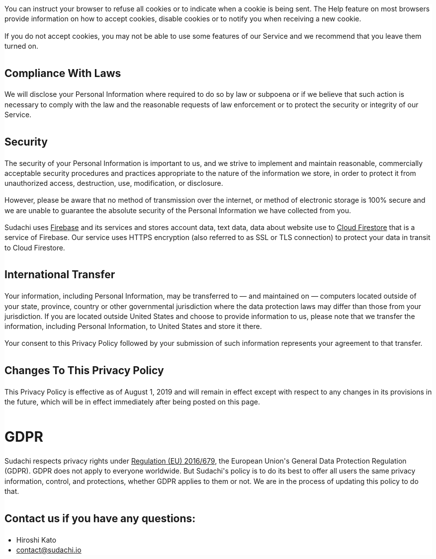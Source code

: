 You can instruct your browser to refuse all cookies or to indicate when a cookie is being sent. The Help feature on most browsers provide information on how to accept cookies, disable cookies or to notify you when receiving a new cookie.

If you do not accept cookies, you may not be able to use some features of our Service and we recommend that you leave them turned on.

## Compliance With Laws

We will disclose your Personal Information where required to do so by law or subpoena or if we believe that such action is necessary to comply with the law and the reasonable requests of law enforcement or to protect the security or integrity of our Service.

## Security

The security of your Personal Information is important to us, and we strive to implement and maintain reasonable, commercially acceptable security procedures and practices appropriate to the nature of the information we store, in order to protect it from unauthorized access, destruction, use, modification, or disclosure.

However, please be aware that no method of transmission over the internet, or method of electronic storage is 100% secure and we are unable to guarantee the absolute security of the Personal Information we have collected from you.

Sudachi uses [Firebase](https://firebase.google.com/) and its services and stores account data, text data, data about website use to [Cloud Firestore](https://firebase.google.com/docs/firestore?hl=en) that is a service of Firebase. Our service uses HTTPS encryption (also referred to as SSL or TLS connection) to protect your data in transit to Cloud Firestore.

## International Transfer

Your information, including Personal Information, may be transferred to — and maintained on — computers located outside of your state, province, country or other governmental jurisdiction where the data protection laws may differ than those from your jurisdiction. If you are located outside United States and choose to provide information to us, please note that we transfer the information, including Personal Information, to United States and store it there.

Your consent to this Privacy Policy followed by your submission of such information represents your agreement to that transfer.

## Changes To This Privacy Policy

This Privacy Policy is effective as of August 1, 2019 and will remain in effect except with respect to any changes in its provisions in the future, which will be in effect immediately after being posted on this page.

# GDPR

Sudachi respects privacy rights under [Regulation (EU) 2016/679](https://eur-lex.europa.eu/legal-content/EN/TXT/?uri=uriserv:OJ.L_.2016.119.01.0001.01.ENG), the European Union's General Data Protection Regulation (GDPR). GDPR does not apply to everyone worldwide. But Sudachi's policy is to do its best to offer all users the same privacy information, control, and protections, whether GDPR applies to them or not. We are in the process of updating this policy to do that.

## Contact us if you have any questions:

- Hiroshi Kato
- [contact@sudachi.io](mailto:contact@sudachi.io)
